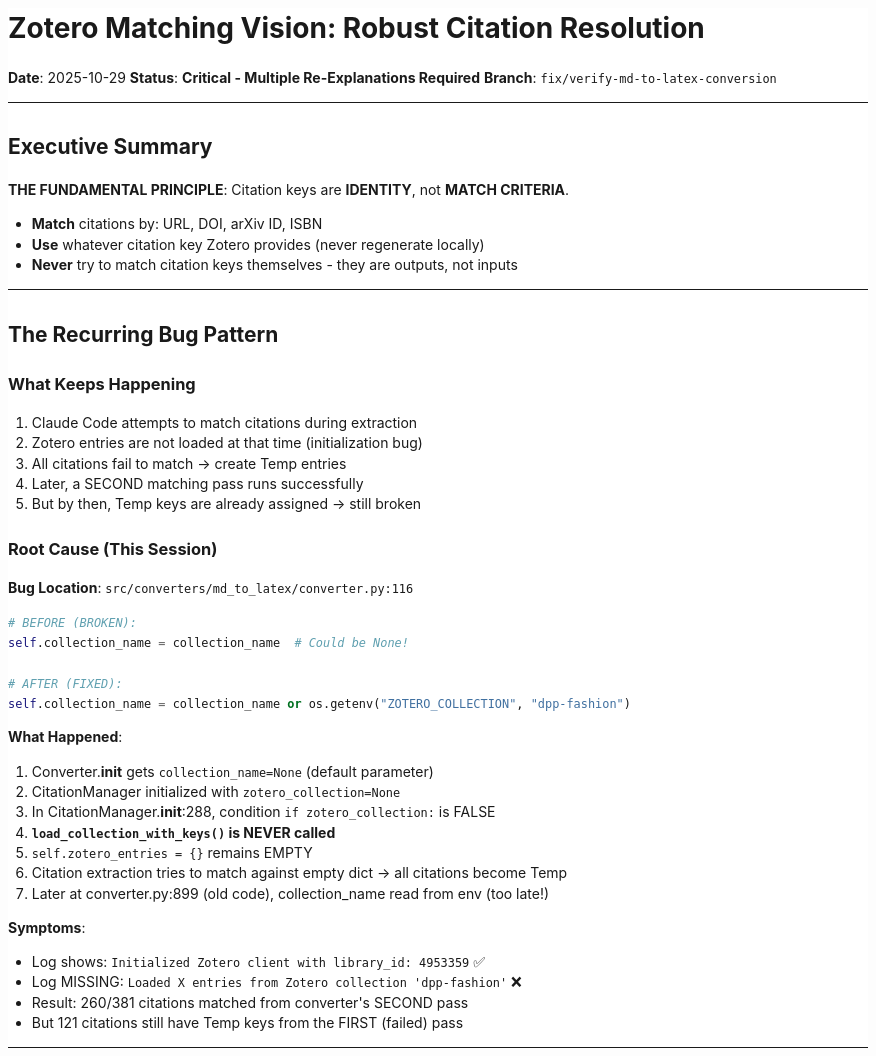 # Zotero Matching Vision: Robust Citation Resolution

**Date**: 2025-10-29
**Status**: **Critical - Multiple Re-Explanations Required**
**Branch**: `fix/verify-md-to-latex-conversion`

---

## Executive Summary

**THE FUNDAMENTAL PRINCIPLE**: Citation keys are **IDENTITY**, not **MATCH CRITERIA**.

- **Match** citations by: URL, DOI, arXiv ID, ISBN
- **Use** whatever citation key Zotero provides (never regenerate locally)
- **Never** try to match citation keys themselves - they are outputs, not inputs

---

## The Recurring Bug Pattern

### What Keeps Happening

1. Claude Code attempts to match citations during extraction
2. Zotero entries are not loaded at that time (initialization bug)
3. All citations fail to match → create Temp entries
4. Later, a SECOND matching pass runs successfully
5. But by then, Temp keys are already assigned → still broken

### Root Cause (This Session)

**Bug Location**: `src/converters/md_to_latex/converter.py:116`

```python
# BEFORE (BROKEN):
self.collection_name = collection_name  # Could be None!

# AFTER (FIXED):
self.collection_name = collection_name or os.getenv("ZOTERO_COLLECTION", "dpp-fashion")
```

**What Happened**:
1. Converter.__init__ gets `collection_name=None` (default parameter)
2. CitationManager initialized with `zotero_collection=None`
3. In CitationManager.__init__:288, condition `if zotero_collection:` is FALSE
4. **`load_collection_with_keys()` is NEVER called**
5. `self.zotero_entries = {}` remains EMPTY
6. Citation extraction tries to match against empty dict → all citations become Temp
7. Later at converter.py:899 (old code), collection_name read from env (too late!)

**Symptoms**:
- Log shows: `Initialized Zotero client with library_id: 4953359` ✅
- Log MISSING: `Loaded X entries from Zotero collection 'dpp-fashion'` ❌
- Result: 260/381 citations matched from converter's SECOND pass
- But 121 citations still have Temp keys from the FIRST (failed) pass

---